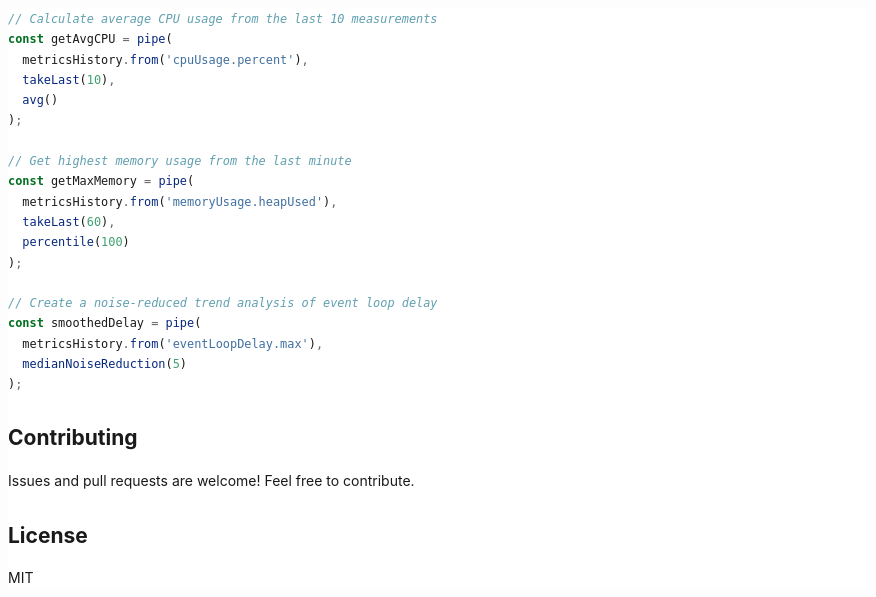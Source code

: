 ```javascript
// Calculate average CPU usage from the last 10 measurements
const getAvgCPU = pipe(
  metricsHistory.from('cpuUsage.percent'),
  takeLast(10),
  avg()
);

// Get highest memory usage from the last minute
const getMaxMemory = pipe(
  metricsHistory.from('memoryUsage.heapUsed'),
  takeLast(60),
  percentile(100)
);

// Create a noise-reduced trend analysis of event loop delay
const smoothedDelay = pipe(
  metricsHistory.from('eventLoopDelay.max'),
  medianNoiseReduction(5)
);
```

## Contributing

Issues and pull requests are welcome! Feel free to contribute.

## License

MIT
